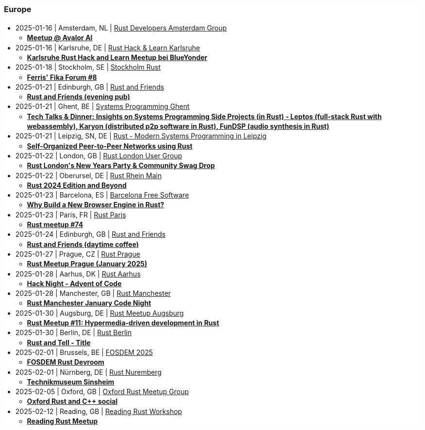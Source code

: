 
### Europe
* 2025-01-16 | Amsterdam, NL | [Rust Developers Amsterdam Group](https://www.meetup.com/rust-amsterdam-group/events/)
    * [**Meetup @ Avalor AI**](https://www.meetup.com/rust-amsterdam-group/events/305339712)
* 2025-01-16 | Karlsruhe, DE | [Rust Hack & Learn Karlsruhe](https://www.meetup.com/rust-hack-learn-karlsruhe/events/)
    * [**Karlsruhe Rust Hack and Learn Meetup bei BlueYonder**](https://www.meetup.com/rust-hack-learn-karlsruhe/events/305144321)
* 2025-01-18 | Stockholm, SE | [Stockholm Rust](https://www.meetup.com/stockholm-rust/events/)
    * [**Ferris' Fika Forum #8**](https://www.meetup.com/stockholm-rust/events/305475761)
* 2025-01-21 | Edinburgh, GB | [Rust and Friends](https://www.meetup.com/rust-edi/events/)
    * [**Rust and Friends (evening pub)**](https://www.meetup.com/rust-and-friends/events/304110936)
* 2025-01-21 | Ghent, BE | [Systems Programming Ghent](https://sysghent.be)
    * [**Tech Talks & Dinner: Insights on Systems Programming Side Projects (in Rust) - Leptos (full-stack Rust with webassembly), Karyon (distributed p2p software in Rust), FunDSP (audio synthesis in Rust)**](https://www.meetup.com/systems-programming-ghent/events/305201540/?slug=systems-programming-ghent&eventId=305201540)
* 2025-01-21 | Leipzig, SN, DE | [Rust - Modern Systems Programming in Leipzig](https://www.meetup.com/rust-modern-systems-programming-in-leipzig/events/)
    * [**Self-Organized Peer-to-Peer Networks using Rust**](https://www.meetup.com/rust-modern-systems-programming-in-leipzig/events/303604074)
* 2025-01-22 | London, GB | [Rust London User Group](https://www.meetup.com/rust-london-user-group/events/)
    * [**Rust London's New Years Party & Community Swag Drop**](https://www.meetup.com/rust-london-user-group/events/305588703)
* 2025-01-22 | Oberursel, DE | [Rust Rhein Main](https://www.meetup.com/rust-rhein-main)
    * [**Rust 2024 Edition and Beyond**](https://www.meetup.com/rust-rhein-main/events/305330873)
* 2025-01-23 | Barcelona, ES | [Barcelona Free Software](https://www.meetup.com/barcelona-free-software/events/)
    * [**Why Build a New Browser Engine in Rust?**](https://www.meetup.com/barcelona-free-software/events/305179554)
* 2025-01-23 | Paris, FR | [Rust Paris](https://www.meetup.com/rust-paris/events/)
    * [**Rust meetup #74**](https://www.meetup.com/rust-paris/events/305455221)
* 2025-01-24 | Edinburgh, GB | [Rust and Friends](https://www.meetup.com/rust-edi/events/)
    * [**Rust and Friends (daytime coffee)**](https://www.meetup.com/rust-and-friends/events/305204279)
* 2025-01-27 | Prague, CZ | [Rust Prague](https://www.meetup.com/rust-prague/events/)
    * [**Rust Meetup Prague (January 2025)**](https://www.meetup.com/rust-prague/events/305455153)
* 2025-01-28 | Aarhus, DK | [Rust Aarhus](https://www.meetup.com/rust-aarhus/events/)
    * [**Hack Night - Advent of Code**](https://www.meetup.com/rust-aarhus/events/304487851)
* 2025-01-28 | Manchester, GB | [Rust Manchester](https://www.meetup.com/rust-manchester/events/)
    * [**Rust Manchester January Code Night**](https://www.meetup.com/rust-manchester/events/305496243)
* 2025-01-30 | Augsburg, DE | [Rust Meetup Augsburg](https://rust-augsburg.github.io/meetup)
    * [**Rust Meetup #11: Hypermedia-driven development in Rust**](https://rust-augsburg.github.io/meetup/Meetup_11.html)
* 2025-01-30 | Berlin, DE | [Rust Berlin](https://www.meetup.com/rust-berlin/events/)
    * [**Rust and Tell - Title**](https://www.meetup.com/rust-berlin/events/299421383)
* 2025-02-01 | Brussels, BE | [FOSDEM 2025](https://fosdem.org/2025/)
    * [**FOSDEM Rust Devroom**](https://fosdem.org/2025/schedule/track/rust/)
* 2025-02-01 | Nürnberg, DE | [Rust Nuremberg](https://www.meetup.com/rust-noris/events/)
    * [**Technikmuseum Sinsheim**](https://www.meetup.com/rust-noris/events/305361544)
* 2025-02-05 | Oxford, GB | [Oxford Rust Meetup Group](https://www.meetup.com/oxford-rust-meetup-group/events/)
    * [**Oxford Rust and C++ social**](https://www.meetup.com/oxford-rust-meetup-group/events/303123401)
* 2025-02-12 | Reading, GB | [Reading Rust Workshop](https://www.meetup.com/reading-rust-workshop/events/)
    * [**Reading Rust Meetup**](https://www.meetup.com/reading-rust-workshop/events/305045444)
